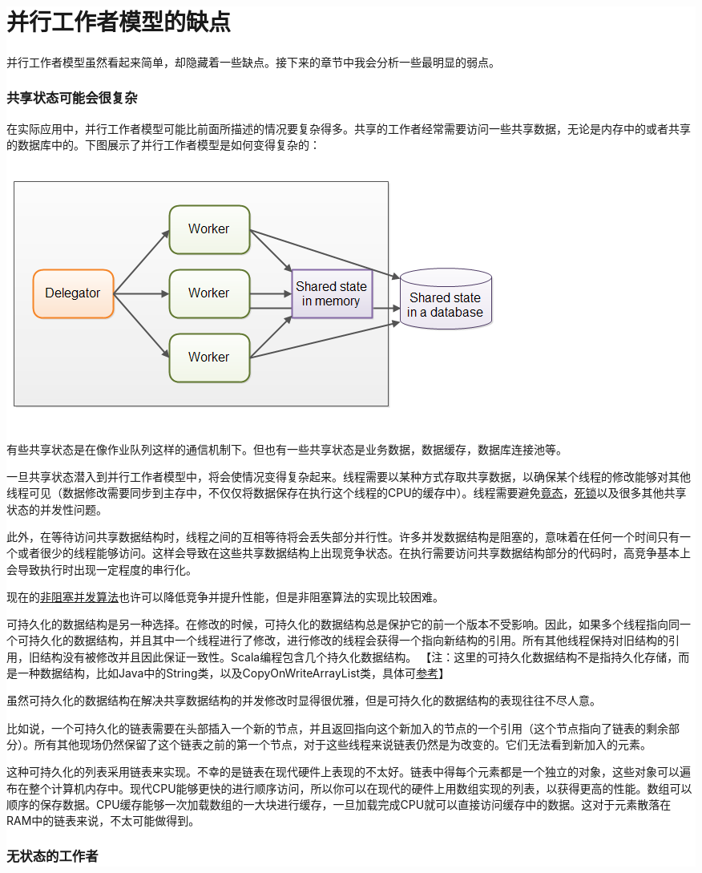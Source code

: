 # 并行工作者模型的缺点

并行工作者模型虽然看起来简单，却隐藏着一些缺点。接下来的章节中我会分析一些最明显的弱点。

### 共享状态可能会很复杂

在实际应用中，并行工作者模型可能比前面所描述的情况要复杂得多。共享的工作者经常需要访问一些共享数据，无论是内存中的或者共享的数据库中的。下图展示了并行工作者模型是如何变得复杂的：

![](./imgs/2.png)

有些共享状态是在像作业队列这样的通信机制下。但也有一些共享状态是业务数据，数据缓存，数据库连接池等。

一旦共享状态潜入到并行工作者模型中，将会使情况变得复杂起来。线程需要以某种方式存取共享数据，以确保某个线程的修改能够对其他线程可见（数据修改需要同步到主存中，不仅仅将数据保存在执行这个线程的CPU的缓存中）。线程需要避免[竟态](http://tutorials.jenkov.com/java-concurrency/race-conditions-and-critical-sections.html)，[死锁](http://tutorials.jenkov.com/java-concurrency/deadlock.html)以及很多其他共享状态的并发性问题。

此外，在等待访问共享数据结构时，线程之间的互相等待将会丢失部分并行性。许多并发数据结构是阻塞的，意味着在任何一个时间只有一个或者很少的线程能够访问。这样会导致在这些共享数据结构上出现竞争状态。在执行需要访问共享数据结构部分的代码时，高竞争基本上会导致执行时出现一定程度的串行化。

现在的[非阻塞并发算法](http://tutorials.jenkov.com/java-concurrency/non-blocking-algorithms.html)也许可以降低竞争并提升性能，但是非阻塞算法的实现比较困难。

可持久化的数据结构是另一种选择。在修改的时候，可持久化的数据结构总是保护它的前一个版本不受影响。因此，如果多个线程指向同一个可持久化的数据结构，并且其中一个线程进行了修改，进行修改的线程会获得一个指向新结构的引用。所有其他线程保持对旧结构的引用，旧结构没有被修改并且因此保证一致性。Scala编程包含几个持久化数据结构。
【注：这里的可持久化数据结构不是指持久化存储，而是一种数据结构，比如Java中的String类，以及CopyOnWriteArrayList类，具体可[参考](http://www.cnblogs.com/tedzhao/archive/2008/11/12/1332112.html)】

虽然可持久化的数据结构在解决共享数据结构的并发修改时显得很优雅，但是可持久化的数据结构的表现往往不尽人意。

比如说，一个可持久化的链表需要在头部插入一个新的节点，并且返回指向这个新加入的节点的一个引用（这个节点指向了链表的剩余部分）。所有其他现场仍然保留了这个链表之前的第一个节点，对于这些线程来说链表仍然是为改变的。它们无法看到新加入的元素。

这种可持久化的列表采用链表来实现。不幸的是链表在现代硬件上表现的不太好。链表中得每个元素都是一个独立的对象，这些对象可以遍布在整个计算机内存中。现代CPU能够更快的进行顺序访问，所以你可以在现代的硬件上用数组实现的列表，以获得更高的性能。数组可以顺序的保存数据。CPU缓存能够一次加载数组的一大块进行缓存，一旦加载完成CPU就可以直接访问缓存中的数据。这对于元素散落在RAM中的链表来说，不太可能做得到。

### 无状态的工作者
